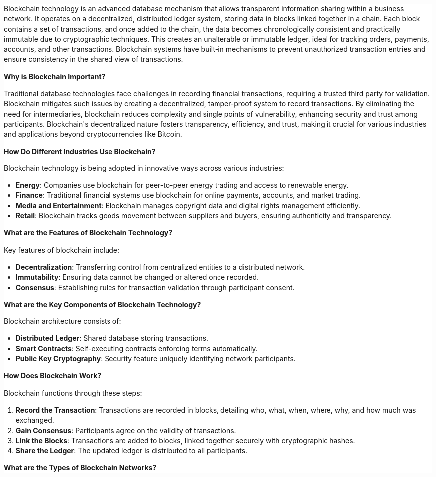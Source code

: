 Blockchain technology is an advanced database mechanism that allows transparent information sharing within a business network. It operates on a decentralized, distributed ledger system, storing data in blocks linked together in a chain. Each block contains a set of transactions, and once added to the chain, the data becomes chronologically consistent and practically immutable due to cryptographic techniques. This creates an unalterable or immutable ledger, ideal for tracking orders, payments, accounts, and other transactions. Blockchain systems have built-in mechanisms to prevent unauthorized transaction entries and ensure consistency in the shared view of transactions.

**Why is Blockchain Important?**

Traditional database technologies face challenges in recording financial transactions, requiring a trusted third party for validation. Blockchain mitigates such issues by creating a decentralized, tamper-proof system to record transactions. By eliminating the need for intermediaries, blockchain reduces complexity and single points of vulnerability, enhancing security and trust among participants. Blockchain's decentralized nature fosters transparency, efficiency, and trust, making it crucial for various industries and applications beyond cryptocurrencies like Bitcoin.

**How Do Different Industries Use Blockchain?**

Blockchain technology is being adopted in innovative ways across various industries:

- **Energy**: Companies use blockchain for peer-to-peer energy trading and access to renewable energy.
- **Finance**: Traditional financial systems use blockchain for online payments, accounts, and market trading.
- **Media and Entertainment**: Blockchain manages copyright data and digital rights management efficiently.
- **Retail**: Blockchain tracks goods movement between suppliers and buyers, ensuring authenticity and transparency.

**What are the Features of Blockchain Technology?**

Key features of blockchain include:

- **Decentralization**: Transferring control from centralized entities to a distributed network.
- **Immutability**: Ensuring data cannot be changed or altered once recorded.
- **Consensus**: Establishing rules for transaction validation through participant consent.

**What are the Key Components of Blockchain Technology?**

Blockchain architecture consists of:

- **Distributed Ledger**: Shared database storing transactions.
- **Smart Contracts**: Self-executing contracts enforcing terms automatically.
- **Public Key Cryptography**: Security feature uniquely identifying network participants.

**How Does Blockchain Work?**

Blockchain functions through these steps:

1. **Record the Transaction**: Transactions are recorded in blocks, detailing who, what, when, where, why, and how much was exchanged.
2. **Gain Consensus**: Participants agree on the validity of transactions.
3. **Link the Blocks**: Transactions are added to blocks, linked together securely with cryptographic hashes.
4. **Share the Ledger**: The updated ledger is distributed to all participants.

**What are the Types of Blockchain Networks?**
